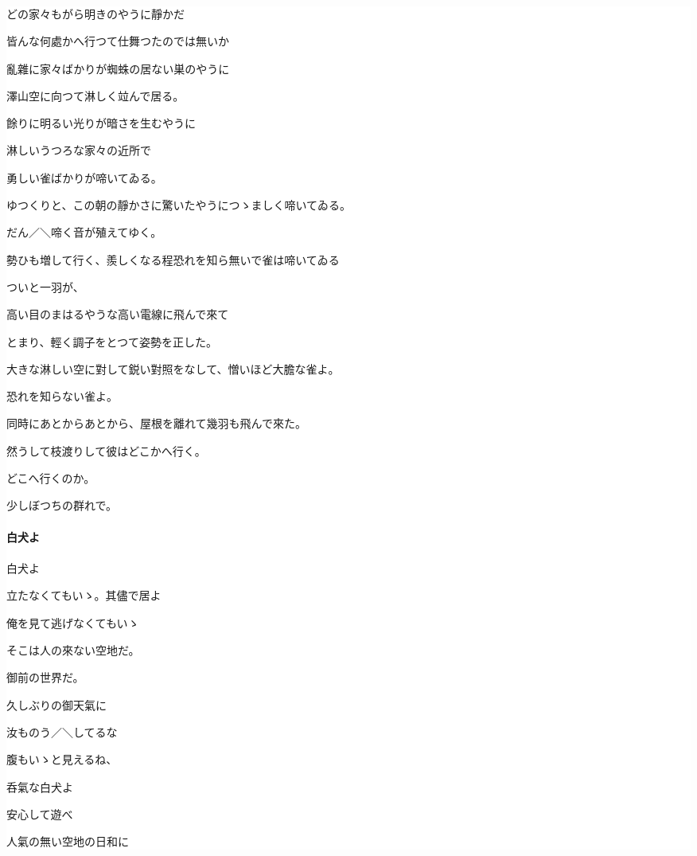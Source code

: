 どの家々もがら明きのやうに靜かだ

皆んな何處かへ行つて仕舞つたのでは無いか

亂雜に家々ばかりが蜘蛛の居ない巣のやうに

澤山空に向つて淋しく竝んで居る。

餘りに明るい光りが暗さを生むやうに

淋しいうつろな家々の近所で

勇しい雀ばかりが啼いてゐる。

ゆつくりと、この朝の靜かさに驚いたやうにつゝましく啼いてゐる。

だん／＼啼く音が殖えてゆく。

勢ひも増して行く、羨しくなる程恐れを知ら無いで雀は啼いてゐる

ついと一羽が、

高い目のまはるやうな高い電線に飛んで來て

とまり、輕く調子をとつて姿勢を正した。

大きな淋しい空に對して鋭い對照をなして、憎いほど大膽な雀よ。

恐れを知らない雀よ。

同時にあとからあとから、屋根を離れて幾羽も飛んで來た。

然うして枝渡りして彼はどこかへ行く。

どこへ行くのか。

少しぼつちの群れで。



#### 白犬よ




白犬よ

立たなくてもいゝ。其儘で居よ

俺を見て逃げなくてもいゝ

そこは人の來ない空地だ。

御前の世界だ。

久しぶりの御天氣に

汝ものう／＼してるな

腹もいゝと見えるね、

呑氣な白犬よ

安心して遊べ

人氣の無い空地の日和に
